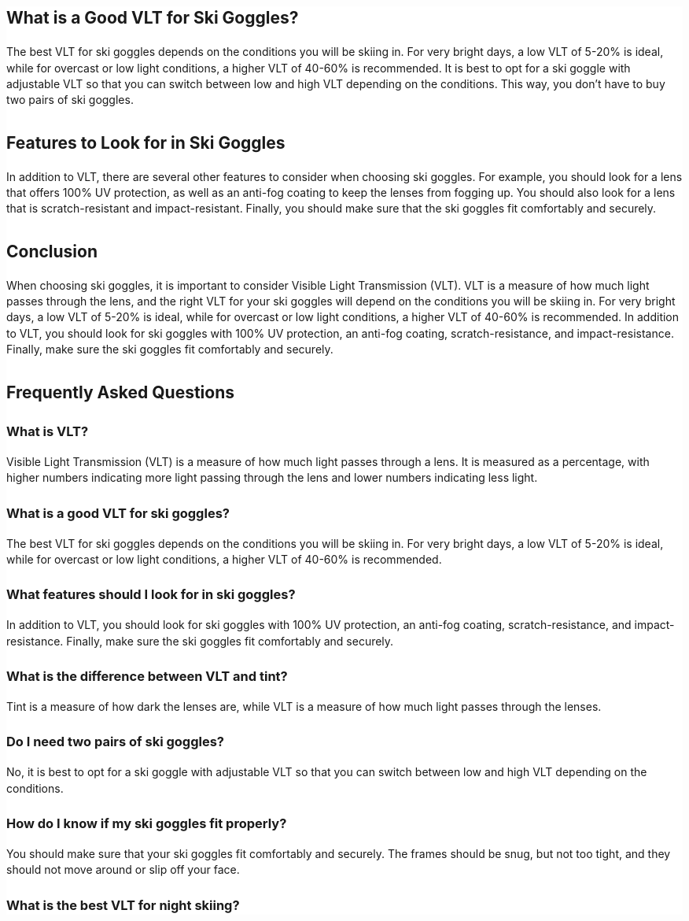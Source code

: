 <h2>What is a Good VLT for Ski Goggles?</h2>

<p>The best VLT for ski goggles depends on the conditions you will be skiing in. For very bright days, a low VLT of 5-20% is ideal, while for overcast or low light conditions, a higher VLT of 40-60% is recommended. It is best to opt for a ski goggle with adjustable VLT so that you can switch between low and high VLT depending on the conditions. This way, you don’t have to buy two pairs of ski goggles.</p>

<h2>Features to Look for in Ski Goggles</h2>

<p>In addition to VLT, there are several other features to consider when choosing ski goggles. For example, you should look for a lens that offers 100% UV protection, as well as an anti-fog coating to keep the lenses from fogging up. You should also look for a lens that is scratch-resistant and impact-resistant. Finally, you should make sure that the ski goggles fit comfortably and securely.</p>

<h2>Conclusion</h2>

<p>When choosing ski goggles, it is important to consider Visible Light Transmission (VLT). VLT is a measure of how much light passes through the lens, and the right VLT for your ski goggles will depend on the conditions you will be skiing in. For very bright days, a low VLT of 5-20% is ideal, while for overcast or low light conditions, a higher VLT of 40-60% is recommended. In addition to VLT, you should look for ski goggles with 100% UV protection, an anti-fog coating, scratch-resistance, and impact-resistance. Finally, make sure the ski goggles fit comfortably and securely.</p>

<h2>Frequently Asked Questions</h2>

<h3>What is VLT?</h3>

<p>Visible Light Transmission (VLT) is a measure of how much light passes through a lens. It is measured as a percentage, with higher numbers indicating more light passing through the lens and lower numbers indicating less light.</p>

<h3>What is a good VLT for ski goggles?</h3>

<p>The best VLT for ski goggles depends on the conditions you will be skiing in. For very bright days, a low VLT of 5-20% is ideal, while for overcast or low light conditions, a higher VLT of 40-60% is recommended.</p>

<h3>What features should I look for in ski goggles?</h3>

<p>In addition to VLT, you should look for ski goggles with 100% UV protection, an anti-fog coating, scratch-resistance, and impact-resistance. Finally, make sure the ski goggles fit comfortably and securely.</p>

<h3>What is the difference between VLT and tint?</h3>

<p>Tint is a measure of how dark the lenses are, while VLT is a measure of how much light passes through the lenses.</p>

<h3>Do I need two pairs of ski goggles?</h3>

<p>No, it is best to opt for a ski goggle with adjustable VLT so that you can switch between low and high VLT depending on the conditions.</p>

<h3>How do I know if my ski goggles fit properly?</h3>

<p>You should make sure that your ski goggles fit comfortably and securely. The frames should be snug, but not too tight, and they should not move around or slip off your face.</p>

<h3>What is the best VLT for night skiing?</h3>
